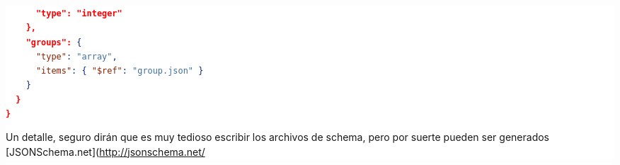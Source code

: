 ```json
      "type": "integer"
    },
    "groups": {
      "type": "array",
      "items": { "$ref": "group.json" }
    }
  }
}
```

Un detalle, seguro dirán que es muy tedioso escribir los archivos de schema, pero por suerte pueden ser generados [JSONSchema.net](http://jsonschema.net/
